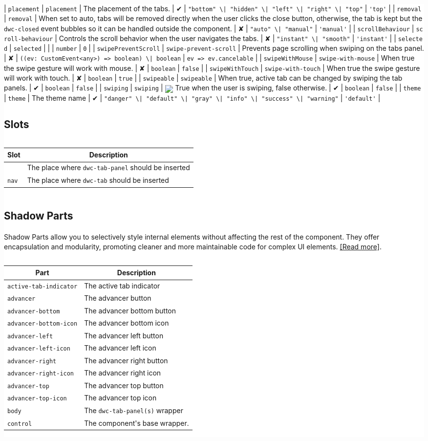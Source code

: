 | ``placement``           | ``placement``             | The placement of the tabs.                                                                                                                                                                                          | &#x2714; | ``"bottom" \| "hidden" \| "left" \| "right" \| "top"``                  | ``'top'``               |
| ``removal``             | ``removal``               | When set to auto, tabs will be removed directly when the user clicks the close button,&nbsp;otherwise, the tab is kept but the ``dwc-closed`` event bubbles so it can be handled outside the component.             | &#x2718; | ``"auto" \| "manual"``                                                  | ``'manual'``            |
| ``scrollBehaviour``     | ``scroll-behaviour``      | Controls the scroll behavior when the user navigates the tabs.                                                                                                                                                      | &#x2718; | ``"instant" \| "smooth"``                                               | ``'instant'``           |
| ``selected``            | ``selected``              |                                                                                                                                                                                                                     |          | ``number``                                                              | ``0``                   |
| ``swipePreventScroll``  | ``swipe-prevent-scroll``  | Prevents page scrolling when swiping on the tabs panel.                                                                                                                                                             | &#x2718; | ``((ev: CustomEvent<any>) => boolean) \| boolean``                      | ``ev => ev.cancelable`` |
| ``swipeWithMouse``      | ``swipe-with-mouse``      | When true the swipe gesture will work with mouse.                                                                                                                                                                   | &#x2718; | ``boolean``                                                             | ``false``               |
| ``swipeWithTouch``      | ``swipe-with-touch``      | When true the swipe gesture will work with touch.                                                                                                                                                                   | &#x2718; | ``boolean``                                                             | ``true``                |
| ``swipeable``           | ``swipeable``             | When true, active tab can be changed by swiping the tab panels.                                                                                                                                                     | &#x2714; | ``boolean``                                                             | ``false``               |
| ``swiping``             | ``swiping``               | <img style="vertical-align: middle; margin-right: 5px;" src="https://img.shields.io/badge/readonly-%23006aff" />True when the user is swiping, false otherwise.                                                     | &#x2714; | ``boolean``                                                             | ``false``               |
| ``theme``               | ``theme``                 | The theme name                                                                                                                                                                                                      | &#x2714; | ``"danger" \| "default" \| "gray" \| "info" \| "success" \| "warning"`` | ``'default'``           |


</div>

## Slots

<div style="overflow-x: auto;">

| Slot    | Description                                          |
| ------- | ---------------------------------------------------- |
|         | The place where ``dwc-tab-panel`` should be inserted |
| ``nav`` | The place where ``dwc-tab`` should be inserted       |


</div>

## Shadow Parts


Shadow Parts allow you to selectively style internal elements without affecting the rest of the component.
They offer encapsulation and modularity, promoting cleaner and more maintainable code for complex UI elements. [[Read more]](theme-engine/css-shadow-parts).
<div style="overflow-x: auto;">

| Part                     | Description                                                 |
| ------------------------ | ----------------------------------------------------------- |
| ``active-tab-indicator`` | The active tab indicator                                    |
| ``advancer``             | The advancer button                                         |
| ``advancer-bottom``      | The advancer bottom button                                  |
| ``advancer-bottom-icon`` | The advancer bottom icon                                    |
| ``advancer-left``        | The advancer left button                                    |
| ``advancer-left-icon``   | The advancer left icon                                      |
| ``advancer-right``       | The advancer right button                                   |
| ``advancer-right-icon``  | The advancer right icon                                     |
| ``advancer-top``         | The advancer top button                                     |
| ``advancer-top-icon``    | The advancer top icon                                       |
| ``body``                 | The ``dwc-tab-panel(s)`` wrapper                            |
| ``control``              | The component's base wrapper.                               |